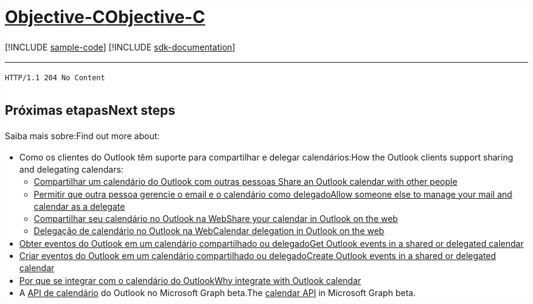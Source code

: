 # <a name="objective-c"></a>[<span data-ttu-id="a5974-259">Objective-C</span><span class="sxs-lookup"><span data-stu-id="a5974-259">Objective-C</span></span>](#tab/objc)
[!INCLUDE [sample-code](../includes/snippets/objc/delete-sharee-objc-snippets.md)]
[!INCLUDE [sdk-documentation](../includes/snippets/snippets-sdk-documentation-link.md)]

---



```http
HTTP/1.1 204 No Content
```


## <a name="next-steps"></a><span data-ttu-id="a5974-260">Próximas etapas</span><span class="sxs-lookup"><span data-stu-id="a5974-260">Next steps</span></span>

<span data-ttu-id="a5974-261">Saiba mais sobre:</span><span class="sxs-lookup"><span data-stu-id="a5974-261">Find out more about:</span></span>

- <span data-ttu-id="a5974-262">Como os clientes do Outlook têm suporte para compartilhar e delegar calendários:</span><span class="sxs-lookup"><span data-stu-id="a5974-262">How the Outlook clients support sharing and delegating calendars:</span></span>
  - [<span data-ttu-id="a5974-263">Compartilhar um calendário do Outlook com outras pessoas </span><span class="sxs-lookup"><span data-stu-id="a5974-263">Share an Outlook calendar with other people</span></span>](https://support.office.com/article/share-an-outlook-calendar-with-other-people-353ed2c1-3ec5-449d-8c73-6931a0adab88
)
  - [<span data-ttu-id="a5974-264">Permitir que outra pessoa gerencie o email e o calendário como delegado</span><span class="sxs-lookup"><span data-stu-id="a5974-264">Allow someone else to manage your mail and calendar as a delegate</span></span>](https://support.office.com/article/allow-someone-else-to-manage-your-mail-and-calendar-41c40c04-3bd1-4d22-963a-28eafec25926)
  - [<span data-ttu-id="a5974-265">Compartilhar seu calendário no Outlook na Web</span><span class="sxs-lookup"><span data-stu-id="a5974-265">Share your calendar in Outlook on the web</span></span>](https://support.office.com/article/share-your-calendar-in-outlook-on-the-web-7ecef8ae-139c-40d9-bae2-a23977ee58d5)
  - [<span data-ttu-id="a5974-266">Delegação de calendário no Outlook na Web</span><span class="sxs-lookup"><span data-stu-id="a5974-266">Calendar delegation in Outlook on the web</span></span>](https://support.office.com/article/calendar-delegation-in-outlook-on-the-web-532e6410-ee80-42b5-9b1b-a09345ccef1b
)
- [<span data-ttu-id="a5974-267">Obter eventos do Outlook em um calendário compartilhado ou delegado</span><span class="sxs-lookup"><span data-stu-id="a5974-267">Get Outlook events in a shared or delegated calendar</span></span>](outlook-get-shared-events-calendars.md)
- [<span data-ttu-id="a5974-268">Criar eventos do Outlook em um calendário compartilhado ou delegado</span><span class="sxs-lookup"><span data-stu-id="a5974-268">Create Outlook events in a shared or delegated calendar</span></span>](outlook-create-event-in-shared-delegated-calendar.md)
- [<span data-ttu-id="a5974-269">Por que se integrar com o calendário do Outlook</span><span class="sxs-lookup"><span data-stu-id="a5974-269">Why integrate with Outlook calendar</span></span>](outlook-calendar-concept-overview.md)
- <span data-ttu-id="a5974-270">A [API de calendário](/graph/api/resources/calendar) do Outlook no Microsoft Graph beta.</span><span class="sxs-lookup"><span data-stu-id="a5974-270">The [calendar API](/graph/api/resources/calendar) in Microsoft Graph beta.</span></span>
